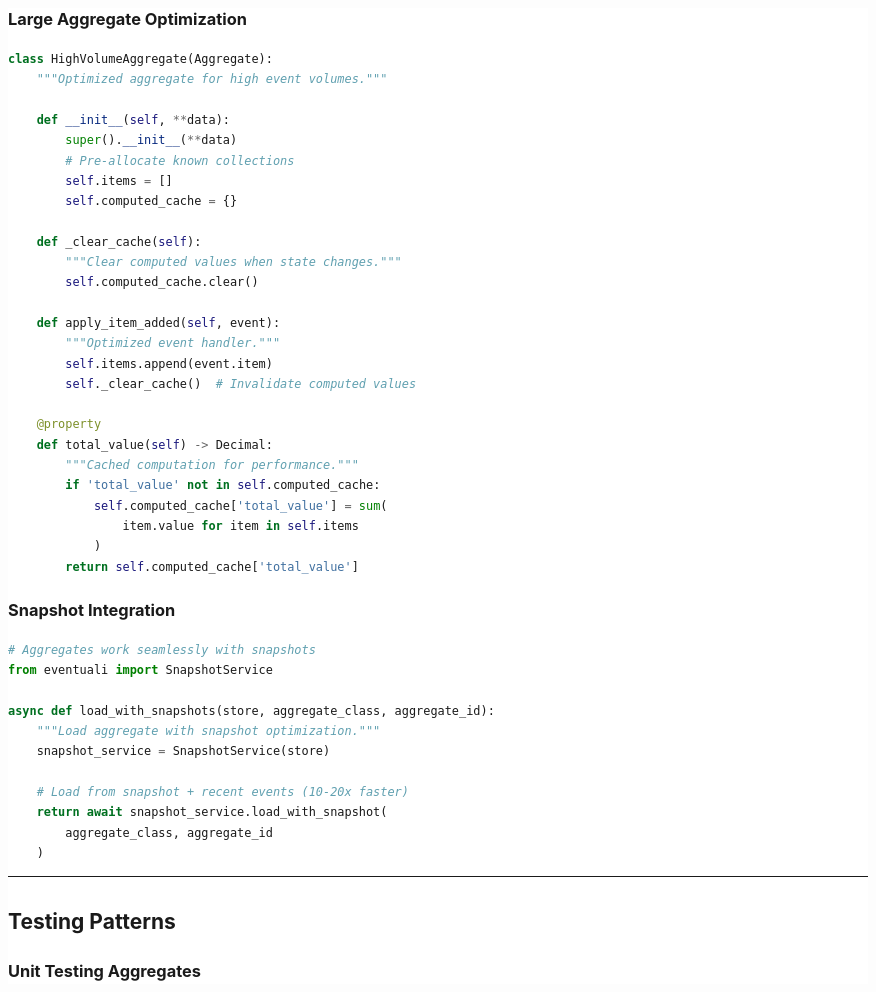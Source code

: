 ### Large Aggregate Optimization

```python
class HighVolumeAggregate(Aggregate):
    """Optimized aggregate for high event volumes."""
    
    def __init__(self, **data):
        super().__init__(**data)
        # Pre-allocate known collections
        self.items = []
        self.computed_cache = {}
    
    def _clear_cache(self):
        """Clear computed values when state changes."""
        self.computed_cache.clear()
    
    def apply_item_added(self, event):
        """Optimized event handler."""
        self.items.append(event.item)
        self._clear_cache()  # Invalidate computed values
    
    @property
    def total_value(self) -> Decimal:
        """Cached computation for performance."""
        if 'total_value' not in self.computed_cache:
            self.computed_cache['total_value'] = sum(
                item.value for item in self.items
            )
        return self.computed_cache['total_value']
```

### Snapshot Integration

```python
# Aggregates work seamlessly with snapshots
from eventuali import SnapshotService

async def load_with_snapshots(store, aggregate_class, aggregate_id):
    """Load aggregate with snapshot optimization."""
    snapshot_service = SnapshotService(store)
    
    # Load from snapshot + recent events (10-20x faster)
    return await snapshot_service.load_with_snapshot(
        aggregate_class, aggregate_id
    )
```

---

## Testing Patterns

### Unit Testing Aggregates
